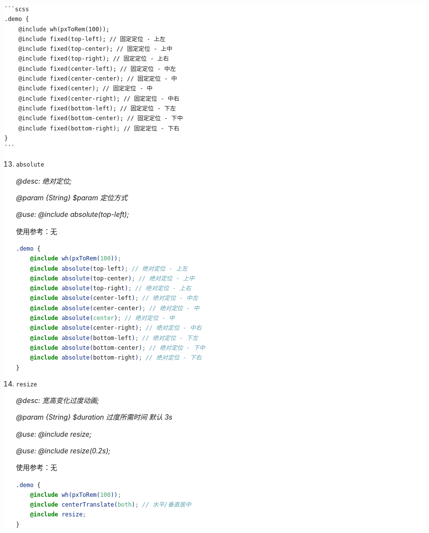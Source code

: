     ```scss
    .demo {
        @include wh(pxToRem(100));
        @include fixed(top-left); // 固定定位 - 上左
        @include fixed(top-center); // 固定定位 - 上中
        @include fixed(top-right); // 固定定位 - 上右
        @include fixed(center-left); // 固定定位 - 中左
        @include fixed(center-center); // 固定定位 - 中
        @include fixed(center); // 固定定位 - 中
        @include fixed(center-right); // 固定定位 - 中右
        @include fixed(bottom-left); // 固定定位 - 下左
        @include fixed(bottom-center); // 固定定位 - 下中
        @include fixed(bottom-right); // 固定定位 - 下右
    }
    ```

13. `absolute`

    _@desc: 绝对定位;_

    _@param {String} \$param 定位方式_

    _@use: @include absolute(top-left);_

    使用参考：无

    ```scss
    .demo {
        @include wh(pxToRem(100));
        @include absolute(top-left); // 绝对定位 - 上左
        @include absolute(top-center); // 绝对定位 - 上中
        @include absolute(top-right); // 绝对定位 - 上右
        @include absolute(center-left); // 绝对定位 - 中左
        @include absolute(center-center); // 绝对定位 - 中
        @include absolute(center); // 绝对定位 - 中
        @include absolute(center-right); // 绝对定位 - 中右
        @include absolute(bottom-left); // 绝对定位 - 下左
        @include absolute(bottom-center); // 绝对定位 - 下中
        @include absolute(bottom-right); // 绝对定位 - 下右
    }
    ```

14. `resize`

    _@desc: 宽高变化过度动画;_

    _@param {String} \$duration 过度所需时间 默认 3s_

    _@use: @include resize;_

    _@use: @include resize(0.2s);_

    使用参考：无

    ```scss
    .demo {
        @include wh(pxToRem(100));
        @include centerTranslate(both); // 水平/垂直居中
        @include resize;
    }
    ```

